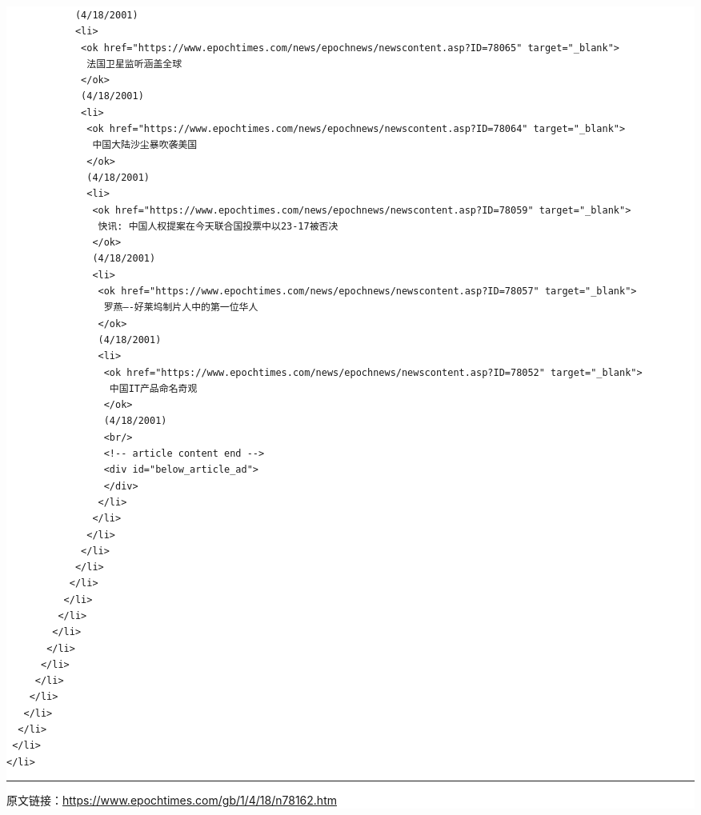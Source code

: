                 (4/18/2001)
                <li>
                 <ok href="https://www.epochtimes.com/news/epochnews/newscontent.asp?ID=78065" target="_blank">
                  法国卫星监听涵盖全球
                 </ok>
                 (4/18/2001)
                 <li>
                  <ok href="https://www.epochtimes.com/news/epochnews/newscontent.asp?ID=78064" target="_blank">
                   中国大陆沙尘暴吹袭美国
                  </ok>
                  (4/18/2001)
                  <li>
                   <ok href="https://www.epochtimes.com/news/epochnews/newscontent.asp?ID=78059" target="_blank">
                    快讯: 中国人权提案在今天联合国投票中以23-17被否决
                   </ok>
                   (4/18/2001)
                   <li>
                    <ok href="https://www.epochtimes.com/news/epochnews/newscontent.asp?ID=78057" target="_blank">
                     罗燕—-好莱坞制片人中的第一位华人
                    </ok>
                    (4/18/2001)
                    <li>
                     <ok href="https://www.epochtimes.com/news/epochnews/newscontent.asp?ID=78052" target="_blank">
                      中国IT产品命名奇观
                     </ok>
                     (4/18/2001)
                     <br/>
                     <!-- article content end -->
                     <div id="below_article_ad">
                     </div>
                    </li>
                   </li>
                  </li>
                 </li>
                </li>
               </li>
              </li>
             </li>
            </li>
           </li>
          </li>
         </li>
        </li>
       </li>
      </li>
     </li>
    </li>
   </li>
  </li>
 </li>
</div>


---

原文链接：https://www.epochtimes.com/gb/1/4/18/n78162.htm